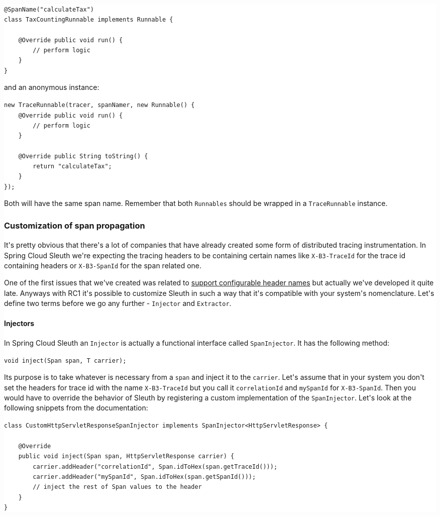 ```
@SpanName("calculateTax")
class TaxCountingRunnable implements Runnable {

	@Override public void run() {
		// perform logic
	}
}
```

and an anonymous instance:

```
new TraceRunnable(tracer, spanNamer, new Runnable() {
	@Override public void run() {
		// perform logic
	}

	@Override public String toString() {
		return "calculateTax";
	}
});
```

Both will have the same span name. Remember that both `Runnables` should be wrapped in a `TraceRunnable` instance.

### Customization of span propagation

It's pretty obvious that there's a lot of companies that have already created some form of distributed tracing instrumentation. In Spring Cloud Sleuth we're expecting the tracing headers to be containing certain names like `X-B3-TraceId` for the trace id containing headers or `X-B3-SpanId` for the span related one.

One of the first issues that we've created was related to [support configurable header names](https://github.com/spring-cloud/spring-cloud-sleuth/issues/19) but actually we've developed it quite late. Anyways with RC1 it's possible to customize Sleuth in such a way that it's compatible with your system's nomenclature. Let's define two terms before we go any further - `Injector` and `Extractor`.

#### Injectors

In Spring Cloud Sleuth an `Injector` is actually a functional interface called `SpanInjector`. It has the following method:

```
void inject(Span span, T carrier);
```

Its purpose is to take whatever is necessary from a `span` and
inject it to the `carrier`. Let's assume that in your system you don't set the headers for trace id with the name `X-B3-TraceId` but you call it `correlationId` and `mySpanId` for `X-B3-SpanId`. Then you would have to override the behavior of Sleuth by registering a custom implementation of the `SpanInjector`. Let's look at the following snippets from the documentation:

```
class CustomHttpServletResponseSpanInjector implements SpanInjector<HttpServletResponse> {

	@Override
	public void inject(Span span, HttpServletResponse carrier) {
		carrier.addHeader("correlationId", Span.idToHex(span.getTraceId()));
		carrier.addHeader("mySpanId", Span.idToHex(span.getSpanId()));
		// inject the rest of Span values to the header
	}
}
```
